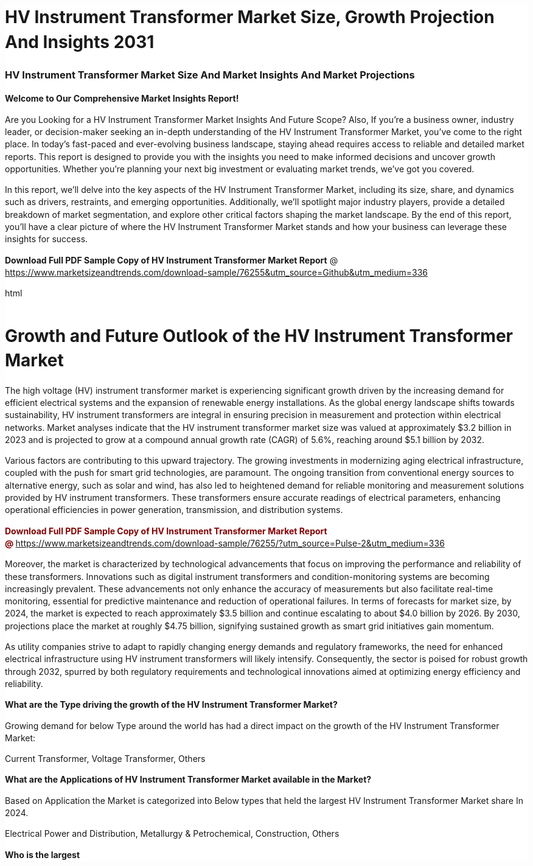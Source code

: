 <h1> HV Instrument Transformer Market Size, Growth Projection And Insights 2031</h1><div class="" data-test-id=""><h3><span class="">HV Instrument Transformer Market Size And Market Insights And Market Projections</span></h3></div><div class="" data-test-id=""><p><strong>Welcome to Our Comprehensive Market Insights Report!</strong></p><p>Are you Looking for a HV Instrument Transformer Market Insights And Future Scope? Also, If you&rsquo;re a business owner, industry leader, or decision-maker seeking an in-depth understanding of the HV Instrument Transformer Market, you&rsquo;ve come to the right place. In today&rsquo;s fast-paced and ever-evolving business landscape, staying ahead requires access to reliable and detailed market reports. This report is designed to provide you with the insights you need to make informed decisions and uncover growth opportunities. Whether you&rsquo;re planning your next big investment or evaluating market trends, we&rsquo;ve got you covered.</p><p>In this report, we&rsquo;ll delve into the key aspects of the HV Instrument Transformer Market, including its size, share, and dynamics such as drivers, restraints, and emerging opportunities. Additionally, we&rsquo;ll spotlight major industry players, provide a detailed breakdown of market segmentation, and explore other critical factors shaping the market landscape. By the end of this report, you&rsquo;ll have a clear picture of where the HV Instrument Transformer Market stands and how your business can leverage these insights for success.</p><p><strong>Download Full PDF Sample Copy of HV Instrument Transformer Market Report</strong> @ <a href="https://www.marketsizeandtrends.com/download-sample/76255&utm_source=Github&utm_medium=336" target="_blank">https://www.marketsizeandtrends.com/download-sample/76255&utm_source=Github&utm_medium=336</a></p></div><div class="" data-test-id=""><p><span class="">html<!DOCTYPE html><html lang="en"><head>    <meta charset="UTF-8">    <meta name="viewport" content="width=device-width, initial-scale=1.0">    <title>HV Instrument Transformer Market Growth and Outlook</title></head><body>    <h1>Growth and Future Outlook of the HV Instrument Transformer Market</h1>        <p>The high voltage (HV) instrument transformer market is experiencing significant growth driven by the increasing demand for efficient electrical systems and the expansion of renewable energy installations. As the global energy landscape shifts towards sustainability, HV instrument transformers are integral in ensuring precision in measurement and protection within electrical networks. Market analyses indicate that the HV instrument transformer market size was valued at approximately $3.2 billion in 2023 and is projected to grow at a compound annual growth rate (CAGR) of 5.6%, reaching around $5.1 billion by 2032.</p>        <p>Various factors are contributing to this upward trajectory. The growing investments in modernizing aging electrical infrastructure, coupled with the push for smart grid technologies, are paramount. The ongoing transition from conventional energy sources to alternative energy, such as solar and wind, has also led to heightened demand for reliable monitoring and measurement solutions provided by HV instrument transformers. These transformers ensure accurate readings of electrical parameters, enhancing operational efficiencies in power generation, transmission, and distribution systems.</p>    <p><strong><span style="color: #800000;">Download Full PDF Sample Copy of HV Instrument Transformer Market Report @</span>&nbsp;</strong><a href="https://www.marketsizeandtrends.com/download-sample/76255/?utm_source=Pulse-2&amp;utm_medium=336">https://www.marketsizeandtrends.com/download-sample/76255/?utm_source=Pulse-2&amp;utm_medium=336</a></p>    <p>Moreover, the market is characterized by technological advancements that focus on improving the performance and reliability of these transformers. Innovations such as digital instrument transformers and condition-monitoring systems are becoming increasingly prevalent. These advancements not only enhance the accuracy of measurements but also facilitate real-time monitoring, essential for predictive maintenance and reduction of operational failures. In terms of forecasts for market size, by 2024, the market is expected to reach approximately $3.5 billion and continue escalating to about $4.0 billion by 2026. By 2030, projections place the market at roughly $4.75 billion, signifying sustained growth as smart grid initiatives gain momentum.</p>        <p>As utility companies strive to adapt to rapidly changing energy demands and regulatory frameworks, the need for enhanced electrical infrastructure using HV instrument transformers will likely intensify. Consequently, the sector is poised for robust growth through 2032, spurred by both regulatory requirements and technological innovations aimed at optimizing energy efficiency and reliability.</p></body></html></span></p><p><strong><span class="">What are the&nbsp;Type driving the growth of the HV Instrument Transformer Market?</span></strong></p></div><div class="" data-test-id=""><p><span class="">Growing demand for below Type around the world has had a direct impact on the growth of the HV Instrument Transformer Market:</span></p></div><div class="" data-test-id=""><p>Current Transformer, Voltage Transformer, Others</p><p><span class=""><strong>What are the&nbsp;Applications&nbsp;of HV Instrument Transformer Market available in the Market?</strong></span></p></div><div class="" data-test-id=""><p><span class="">Based on Application the Market is categorized into Below types that held the largest HV Instrument Transformer Market share In 2024.</span></p></div><div class="" data-test-id=""><p><span class="">Electrical Power and Distribution, Metallurgy & Petrochemical, Construction, Others</span></p><p><span class=""><strong>Who is the largest